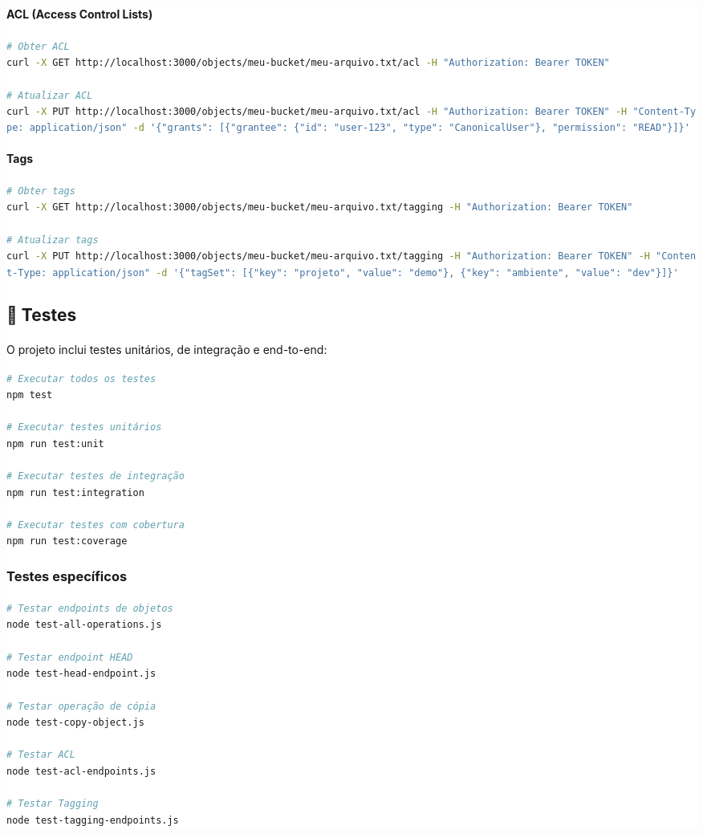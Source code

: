 #### ACL (Access Control Lists)
```bash
# Obter ACL
curl -X GET http://localhost:3000/objects/meu-bucket/meu-arquivo.txt/acl -H "Authorization: Bearer TOKEN"

# Atualizar ACL
curl -X PUT http://localhost:3000/objects/meu-bucket/meu-arquivo.txt/acl -H "Authorization: Bearer TOKEN" -H "Content-Type: application/json" -d '{"grants": [{"grantee": {"id": "user-123", "type": "CanonicalUser"}, "permission": "READ"}]}'
```

#### Tags
```bash
# Obter tags
curl -X GET http://localhost:3000/objects/meu-bucket/meu-arquivo.txt/tagging -H "Authorization: Bearer TOKEN"

# Atualizar tags
curl -X PUT http://localhost:3000/objects/meu-bucket/meu-arquivo.txt/tagging -H "Authorization: Bearer TOKEN" -H "Content-Type: application/json" -d '{"tagSet": [{"key": "projeto", "value": "demo"}, {"key": "ambiente", "value": "dev"}]}'
```

## 🧪 Testes

O projeto inclui testes unitários, de integração e end-to-end:

```bash
# Executar todos os testes
npm test

# Executar testes unitários
npm run test:unit

# Executar testes de integração
npm run test:integration

# Executar testes com cobertura
npm run test:coverage
```

### Testes específicos

```bash
# Testar endpoints de objetos
node test-all-operations.js

# Testar endpoint HEAD
node test-head-endpoint.js

# Testar operação de cópia
node test-copy-object.js

# Testar ACL
node test-acl-endpoints.js

# Testar Tagging
node test-tagging-endpoints.js
```
